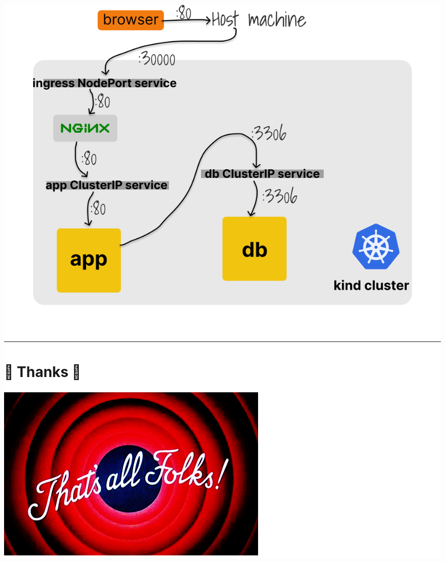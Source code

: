 ![bg fit](./images/9%20livedemo%203%20[ingress].svg)

---

# 🙏 Thanks 🙏 

![bg right](./images/theend.gif)
